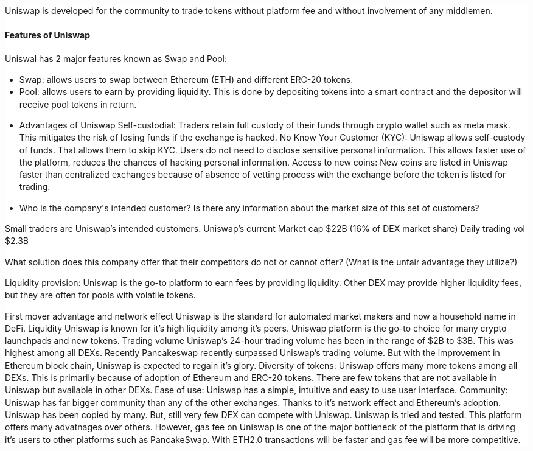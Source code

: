 Uniswap is developed for the community to trade tokens without platform fee and without involvement of any  middlemen. 



#### Features of Uniswap

Uniswal has 2 major features known as Swap and Pool:
- Swap: allows users to swap between Ethereum (ETH) and different ERC-20 tokens.
- Pool: allows users to earn by providing liquidity. This is done by depositing tokens into a smart contract and the depositor will receive pool tokens in return.

* Advantages of Uniswap
Self-custodial: Traders retain full custody of their funds through crypto wallet such as meta mask. This mitigates the risk of losing funds if the exchange is hacked. 
No Know Your Customer (KYC): Uniswap allows self-custody of funds. That allows them to skip KYC. Users do not need to disclose sensitive personal information. This allows faster use of the platform, reduces the chances of hacking personal information. 
Access to new coins: New coins are listed in Uniswap faster than centralized exchanges because of absence of vetting process with the exchange before the token is listed for trading. 


* Who is the company's intended customer?  Is there any information about the market size of this set of customers?

Small traders are Uniswap’s intended customers. 
Uniswap’s current Market cap $22B (16% of DEX market share)
Daily trading vol $2.3B



What solution does this company offer that their competitors do not or cannot offer? (What is the unfair advantage they utilize?)

Liquidity provision:
Uniswap is the go-to platform to earn fees by providing liquidity. Other DEX may provide higher liquidity fees, but they are often for pools with volatile tokens.

First mover advantage and network effect
Uniswap is the standard for automated market makers and now a household name in DeFi.
Liquidity
Uniswap is known for it’s high liquidity among it’s peers. Uniswap platform is the go-to choice for many crypto launchpads and new tokens. 
Trading volume
Uniswap’s 24-hour trading volume has been in the range of $2B to $3B. This was highest among all DEXs. Recently Pancakeswap recently surpassed Uniswap’s trading volume. But with the improvement in Ethereum block chain, Uniswap is expected to regain it’s glory.
Diversity of tokens:
Uniswap offers many more tokens among all DEXs. This is primarily because of adoption of Ethereum and ERC-20 tokens. There are few tokens that are not available in Uniswap but available in other DEXs.
Ease of use:
Uniswap has a simple, intuitive and easy to use user interface.
Community:
Uniswap has far bigger community than any of the other exchanges. Thanks to it’s network effect and Ethereum’s adoption. Uniswap has been copied by many. But, still very few DEX can compete with Uniswap. 
Uniswap is tried and tested. This platform offers many advatnages over others. However, gas fee on Uniswap is one of the major bottleneck of the platform that is driving it’s users to other platforms such as PancakeSwap. With ETH2.0 transactions will be faster and gas fee will be more competitive. 
